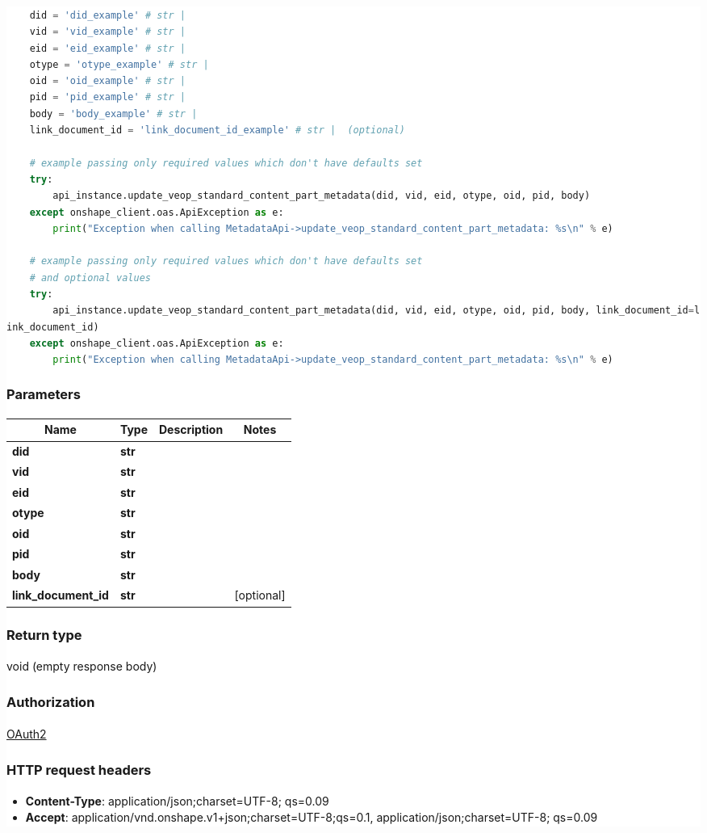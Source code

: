 ```python
    did = 'did_example' # str | 
    vid = 'vid_example' # str | 
    eid = 'eid_example' # str | 
    otype = 'otype_example' # str | 
    oid = 'oid_example' # str | 
    pid = 'pid_example' # str | 
    body = 'body_example' # str | 
    link_document_id = 'link_document_id_example' # str |  (optional)

    # example passing only required values which don't have defaults set
    try:
        api_instance.update_veop_standard_content_part_metadata(did, vid, eid, otype, oid, pid, body)
    except onshape_client.oas.ApiException as e:
        print("Exception when calling MetadataApi->update_veop_standard_content_part_metadata: %s\n" % e)

    # example passing only required values which don't have defaults set
    # and optional values
    try:
        api_instance.update_veop_standard_content_part_metadata(did, vid, eid, otype, oid, pid, body, link_document_id=link_document_id)
    except onshape_client.oas.ApiException as e:
        print("Exception when calling MetadataApi->update_veop_standard_content_part_metadata: %s\n" % e)
```

### Parameters

Name | Type | Description  | Notes
------------- | ------------- | ------------- | -------------
 **did** | **str**|  |
 **vid** | **str**|  |
 **eid** | **str**|  |
 **otype** | **str**|  |
 **oid** | **str**|  |
 **pid** | **str**|  |
 **body** | **str**|  |
 **link_document_id** | **str**|  | [optional]

### Return type

void (empty response body)

### Authorization

[OAuth2](../README.md#OAuth2)

### HTTP request headers

 - **Content-Type**: application/json;charset=UTF-8; qs=0.09
 - **Accept**: application/vnd.onshape.v1+json;charset=UTF-8;qs=0.1, application/json;charset=UTF-8; qs=0.09
